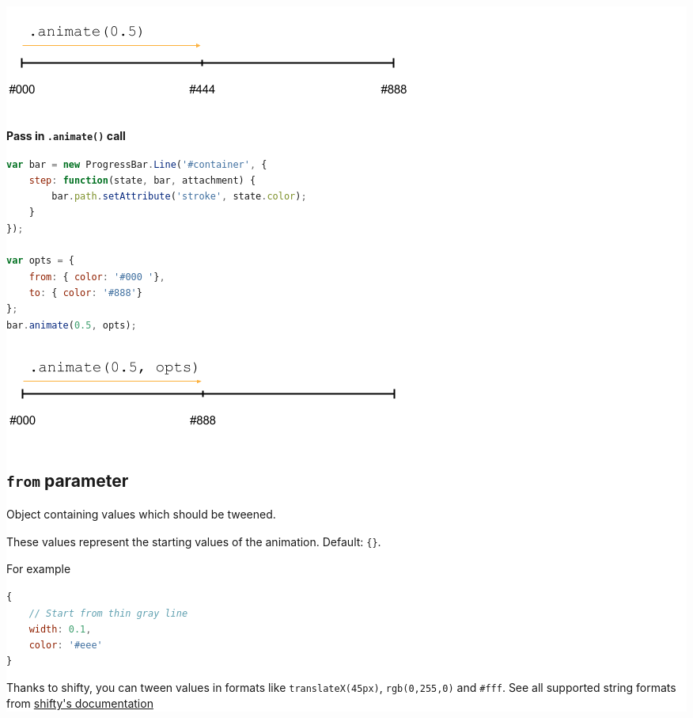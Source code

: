 ![](../img/animate-init.png)


**Pass in `.animate()` call**

```javascript
var bar = new ProgressBar.Line('#container', {
    step: function(state, bar, attachment) {
        bar.path.setAttribute('stroke', state.color);
    }
});

var opts = {
    from: { color: '#000 '},
    to: { color: '#888'}
};
bar.animate(0.5, opts);
```

![](../img/animate-call.png)


## `from` parameter

Object containing values which should be tweened.

These values represent the starting values of the animation. Default: `{}`.

For example

```javascript
{
    // Start from thin gray line
    width: 0.1,
    color: '#eee'
}
```

Thanks to shifty, you can tween values in formats like `translateX(45px)`, `rgb(0,255,0)` and `#fff`.
See all supported string formats from [shifty's documentation](http://jeremyckahn.github.io/shifty/dist/doc/modules/Tweenable.token.html)
